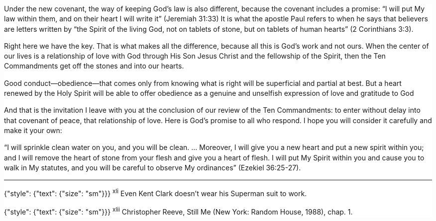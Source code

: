 Under the new covenant, the way of keeping God’s law is also different, because the covenant includes a promise: “I will put My law within them, and on their heart I will write it” (Jeremiah 31:33) It is what the apostle Paul refers to when he says that believers are letters written by “the Spirit of the living God, not on tablets of stone, but on tablets of human hearts” (2 Corinthians 3:3).

Right here we have the key. That is what makes all the difference, because all this is God’s work and not ours. When the center of our lives is a relationship of love with God through His Son Jesus Christ and the fellowship of the Spirit, then the Ten Commandments get off the stones and into our hearts.

Good conduct—obedience—that comes only from knowing what is right will be superficial and partial at best. But a heart renewed by the Holy Spirit will be able to offer obedience as a genuine and unselfish expression of love and gratitude to God

And that is the invitation I leave with you at the conclusion of our review of the Ten Commandments: to enter without delay into that covenant of peace, that relationship of love. Here is God’s promise to all who respond. I hope you will consider it carefully and make it your own:

“I will sprinkle clean water on you, and you will be clean. ... Moreover, I will give you a new heart and put a new spirit within you; and I will remove the heart of stone from your flesh and give you a heart of flesh. I will put My Spirit within you and cause you to walk in My statutes, and you will be careful to observe My ordinances” (Ezekiel 36:25-27).

---

{"style": {"text": {"size": "sm"}}}
<sup>xli</sup> Even Kent Clark doesn’t wear his Superman suit to work.

{"style": {"text": {"size": "sm"}}}
<sup>xlii</sup> Christopher Reeve, Still Me (New York: Random House, 1988), chap. 1.